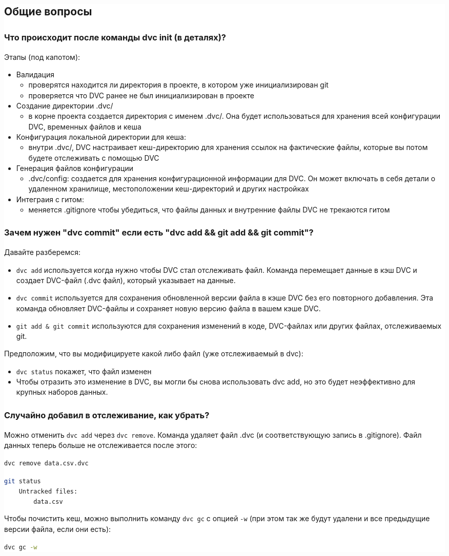
## Общие вопросы

### Что происходит после команды dvc init (в деталях)?
Этапы (под капотом):
- Валидация
    - проверятся находится ли директория в проекте, в котором уже инициализирован git
    - проверяется что DVC ранее не был инициализирован в проекте
- Создание директории .dvc/
    - в корне проекта создается директория с именем .dvc/. Она будет использоваться для хранения всей конфигурации DVC, временных файлов и кеша
- Конфигурация локальной директории для кеша:
    - внутри .dvc/, DVC настраивает кеш-директорию для хранения ссылок на фактические файлы, которые вы потом будете отслеживать с помощью DVC
- Генерация файлов конфигурации
    - .dvc/config: создается для хранения конфигурационной информации для DVC. Он может включать в себя детали о удаленном хранилище, местоположении кеш-директорий и других настройках
- Интеграия с гитом:
    - меняется .gitignore чтобы убедиться, что файлы данных и внутренние файлы DVC не трекаются гитом


### Зачем нужен "dvc commit" если есть "dvc add && git add && git commit"?
Давайте разберемся:

- `dvc add` используется когда нужно чтобы DVC стал отслеживать файл. Команда перемещает данные в кэш DVC и создает DVC-файл (.dvc файл), который указывает на данные.

- `dvc commit` используется для сохранения обновленной версии файла в кэше DVC без его повторного добавления. Эта команда обновляет DVC-файлы и сохраняет новую версию файла в вашем кэше DVC.

- `git add & git commit` используются для сохранения изменений в коде, DVC-файлах или других файлах, отслеживаемых git.


Предположим, что вы модифицируете какой либо файл (уже отслеживаемый в dvc):

- `dvc status` покажет, что файл изменен
- Чтобы отразить это изменение в DVC, вы могли бы снова использовать dvc add, но это будет неэффективно для крупных наборов данных.


### Случайно добавил в отслеживание, как убрать?
Можно отменить `dvc add` через `dvc remove`. 
Команда удаляет файл .dvc (и соответствующую запись в .gitignore). 
Файл данных теперь больше не отслеживается после этого:

```bash
dvc remove data.csv.dvc
```

```bash
git status
    Untracked files:
        data.csv
```

Чтобы почистить кеш, можно выполнить команду `dvc gc` с опцией `-w` (при этом так же будут удалени и все предыдущие версии файла, если они есть):

```bash
dvc gc -w
```

